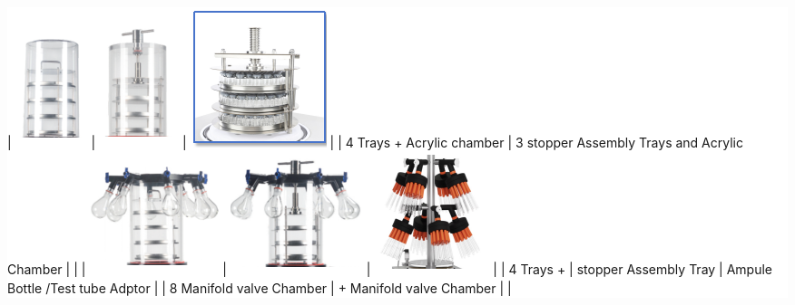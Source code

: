 | ![img](./5eecdaf48460cde539ac4de2dbdb5062828c0e34827a1fc062e91324d09e6b32299cc6b6ca27397539e8703ac5556d0d2acc3f23661283c7839ca34db9bc8cba5216636d505f0100c4c17728cad163cde014e980e50b8f462179a03ef8d91278.png) | ![img](./5eecdaf48460cde539ac4de2dbdb5062828c0e34827a1fc062e91324d09e6b32299cc6b6ca27397539e8703ac5556d0d6cffc64ed03f28f8f7dc01cf9c608c11bbb17e91494f43016830efa7ecf0eb3997fde8121ddaaca7feeb134be1c50e24.png) | ![img](./5eecdaf48460cde539ac4de2dbdb5062828c0e34827a1fc062e91324d09e6b32299cc6b6ca27397539e8703ac5556d0ddf368fbc39e9272ccccb313c3a9689cecce43c080089bc6da7025433dfed5a7ae7c82fb475b98c527457ad6a5875af5e.png) |
| 4 Trays + Acrylic chamber                                    | 3 stopper Assembly Trays and Acrylic Chamber                 |                                                              |
| ![img](./5eecdaf48460cde539ac4de2dbdb5062828c0e34827a1fc062e91324d09e6b32299cc6b6ca27397539e8703ac5556d0dd2a47a113d102b8c3db9161f8e81bd4247ff2c04888f48c338f55efa5e4cad133c8983f93a46dd9e564c02a3da36c9ce.png) | ![img](./5eecdaf48460cde539ac4de2dbdb5062828c0e34827a1fc062e91324d09e6b32299cc6b6ca27397539e8703ac5556d0dee514564bd84d9bc8dd8d9001aa0f473a01a5c54a5fcc5ccdd14475ce190a7ce5e25f02ed3067dcd3c538177a9f3e0f0.png) | ![img](./5eecdaf48460cde539ac4de2dbdb5062828c0e34827a1fc062e91324d09e6b32299cc6b6ca27397539e8703ac5556d0d82219af8c676e69ab1a3fc09658535d45a7df73db0ab5272ae5a873d5945029d64e308b8554f878c0872c2bb71eaaeab.png) |
| 4 Trays +                                                    | stopper Assembly Tray                                        | Ampule Bottle /Test tube Adptor                              |
| 8 Manifold valve Chamber                                     | + Manifold valve Chamber                                     |                                                              |
